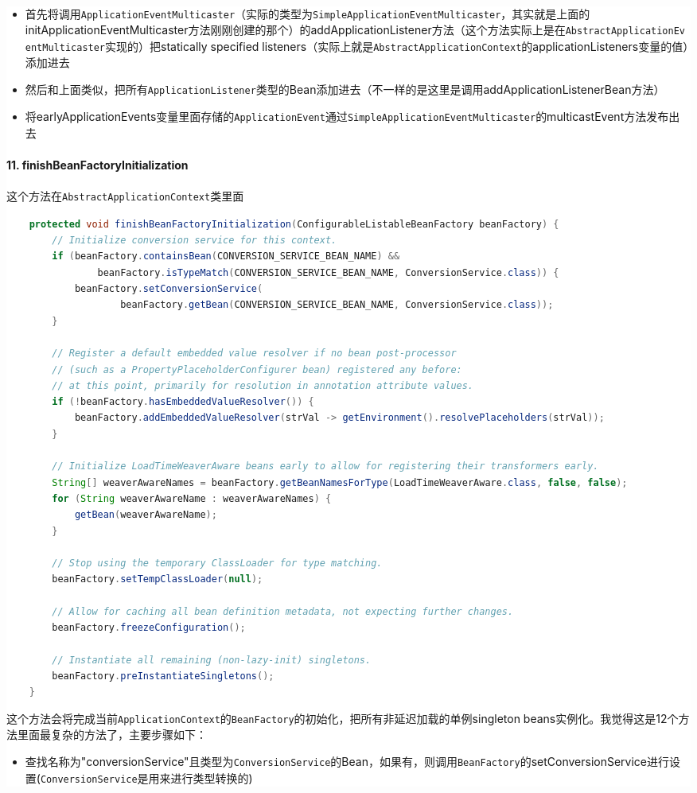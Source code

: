 * 首先将调用`ApplicationEventMulticaster`（实际的类型为`SimpleApplicationEventMulticaster`，其实就是上面的initApplicationEventMulticaster方法刚刚创建的那个）的addApplicationListener方法（这个方法实际上是在`AbstractApplicationEventMulticaster`实现的）把statically specified listeners（实际上就是`AbstractApplicationContext`的applicationListeners变量的值）添加进去

* 然后和上面类似，把所有`ApplicationListener`类型的Bean添加进去（不一样的是这里是调用addApplicationListenerBean方法）

* 将earlyApplicationEvents变量里面存储的`ApplicationEvent`通过`SimpleApplicationEventMulticaster`的multicastEvent方法发布出去


#### 11. finishBeanFactoryInitialization
这个方法在`AbstractApplicationContext`类里面
```java
	protected void finishBeanFactoryInitialization(ConfigurableListableBeanFactory beanFactory) {
		// Initialize conversion service for this context.
		if (beanFactory.containsBean(CONVERSION_SERVICE_BEAN_NAME) &&
				beanFactory.isTypeMatch(CONVERSION_SERVICE_BEAN_NAME, ConversionService.class)) {
			beanFactory.setConversionService(
					beanFactory.getBean(CONVERSION_SERVICE_BEAN_NAME, ConversionService.class));
		}

		// Register a default embedded value resolver if no bean post-processor
		// (such as a PropertyPlaceholderConfigurer bean) registered any before:
		// at this point, primarily for resolution in annotation attribute values.
		if (!beanFactory.hasEmbeddedValueResolver()) {
			beanFactory.addEmbeddedValueResolver(strVal -> getEnvironment().resolvePlaceholders(strVal));
		}

		// Initialize LoadTimeWeaverAware beans early to allow for registering their transformers early.
		String[] weaverAwareNames = beanFactory.getBeanNamesForType(LoadTimeWeaverAware.class, false, false);
		for (String weaverAwareName : weaverAwareNames) {
			getBean(weaverAwareName);
		}

		// Stop using the temporary ClassLoader for type matching.
		beanFactory.setTempClassLoader(null);

		// Allow for caching all bean definition metadata, not expecting further changes.
		beanFactory.freezeConfiguration();

		// Instantiate all remaining (non-lazy-init) singletons.
		beanFactory.preInstantiateSingletons();
	}
```

这个方法会将完成当前`ApplicationContext`的`BeanFactory`的初始化，把所有非延迟加载的单例singleton beans实例化。我觉得这是12个方法里面最复杂的方法了，主要步骤如下：

* 查找名称为"conversionService"且类型为`ConversionService`的Bean，如果有，则调用`BeanFactory`的setConversionService进行设置(`ConversionService`是用来进行类型转换的)
